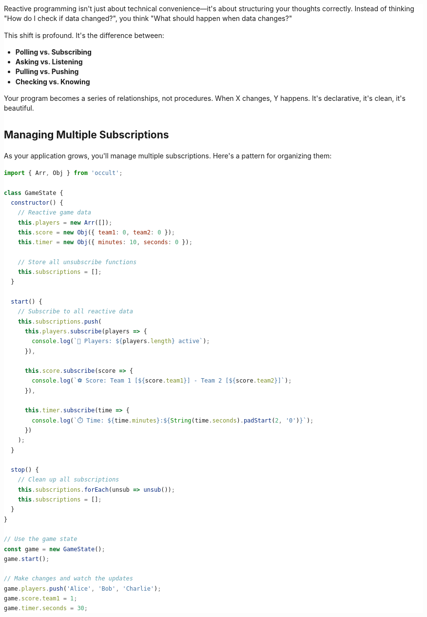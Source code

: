 Reactive programming isn't just about technical convenience—it's about structuring your thoughts correctly. Instead of thinking "How do I check if data changed?", you think "What should happen when data changes?"

This shift is profound. It's the difference between:
- **Polling vs. Subscribing**
- **Asking vs. Listening**
- **Pulling vs. Pushing**
- **Checking vs. Knowing**

Your program becomes a series of relationships, not procedures. When X changes, Y happens. It's declarative, it's clean, it's beautiful.

## Managing Multiple Subscriptions

As your application grows, you'll manage multiple subscriptions. Here's a pattern for organizing them:

```javascript
import { Arr, Obj } from 'occult';

class GameState {
  constructor() {
    // Reactive game data
    this.players = new Arr([]);
    this.score = new Obj({ team1: 0, team2: 0 });
    this.timer = new Obj({ minutes: 10, seconds: 0 });

    // Store all unsubscribe functions
    this.subscriptions = [];
  }

  start() {
    // Subscribe to all reactive data
    this.subscriptions.push(
      this.players.subscribe(players => {
        console.log(`👥 Players: ${players.length} active`);
      }),

      this.score.subscribe(score => {
        console.log(`⚽ Score: Team 1 [${score.team1}] - Team 2 [${score.team2}]`);
      }),

      this.timer.subscribe(time => {
        console.log(`⏱️ Time: ${time.minutes}:${String(time.seconds).padStart(2, '0')}`);
      })
    );
  }

  stop() {
    // Clean up all subscriptions
    this.subscriptions.forEach(unsub => unsub());
    this.subscriptions = [];
  }
}

// Use the game state
const game = new GameState();
game.start();

// Make changes and watch the updates
game.players.push('Alice', 'Bob', 'Charlie');
game.score.team1 = 1;
game.timer.seconds = 30;

```